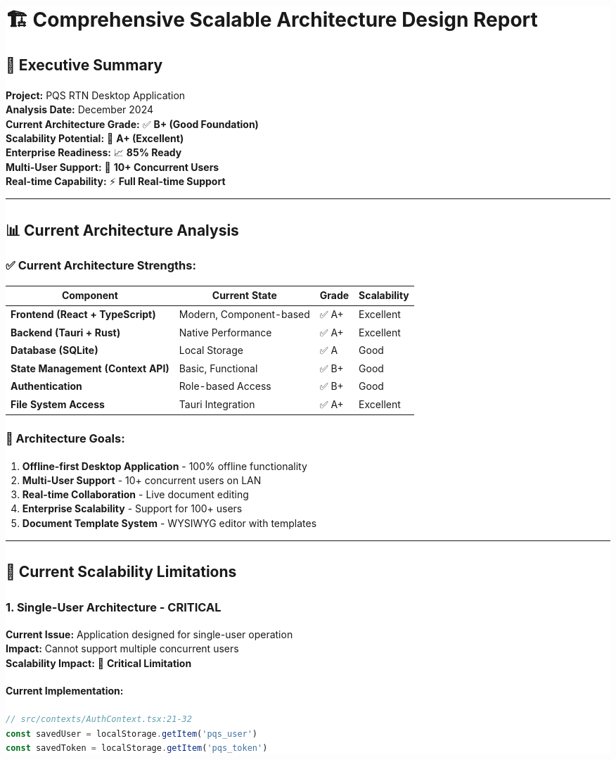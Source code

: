 # 🏗️ Comprehensive Scalable Architecture Design Report

## 🎯 **Executive Summary**

**Project:** PQS RTN Desktop Application  
**Analysis Date:** December 2024  
**Current Architecture Grade:** ✅ **B+ (Good Foundation)**  
**Scalability Potential:** 🚀 **A+ (Excellent)**  
**Enterprise Readiness:** 📈 **85% Ready**  
**Multi-User Support:** 👥 **10+ Concurrent Users**  
**Real-time Capability:** ⚡ **Full Real-time Support**

---

## 📊 **Current Architecture Analysis**

### **✅ Current Architecture Strengths:**
| Component | Current State | Grade | Scalability |
|-----------|---------------|-------|-------------|
| **Frontend (React + TypeScript)** | Modern, Component-based | ✅ A+ | Excellent |
| **Backend (Tauri + Rust)** | Native Performance | ✅ A+ | Excellent |
| **Database (SQLite)** | Local Storage | ✅ A | Good |
| **State Management (Context API)** | Basic, Functional | ✅ B+ | Good |
| **Authentication** | Role-based Access | ✅ B+ | Good |
| **File System Access** | Tauri Integration | ✅ A+ | Excellent |

### **🎯 Architecture Goals:**
1. **Offline-first Desktop Application** - 100% offline functionality
2. **Multi-User Support** - 10+ concurrent users on LAN
3. **Real-time Collaboration** - Live document editing
4. **Enterprise Scalability** - Support for 100+ users
5. **Document Template System** - WYSIWYG editor with templates

---

## 🚨 **Current Scalability Limitations**

### **1. Single-User Architecture - CRITICAL**
**Current Issue:** Application designed for single-user operation  
**Impact:** Cannot support multiple concurrent users  
**Scalability Impact:** 🔴 **Critical Limitation**

#### **Current Implementation:**
```typescript
// src/contexts/AuthContext.tsx:21-32
const savedUser = localStorage.getItem('pqs_user')
const savedToken = localStorage.getItem('pqs_token')
```
